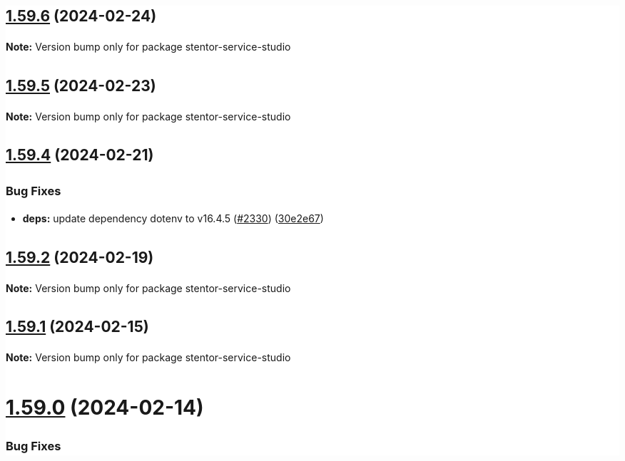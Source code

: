 



## [1.59.6](https://github.com/stentorium/stentor/compare/v1.59.5...v1.59.6) (2024-02-24)

**Note:** Version bump only for package stentor-service-studio





## [1.59.5](https://github.com/stentorium/stentor/compare/v1.59.4...v1.59.5) (2024-02-23)

**Note:** Version bump only for package stentor-service-studio





## [1.59.4](https://github.com/stentorium/stentor/compare/v1.59.3...v1.59.4) (2024-02-21)


### Bug Fixes

* **deps:** update dependency dotenv to v16.4.5 ([#2330](https://github.com/stentorium/stentor/issues/2330)) ([30e2e67](https://github.com/stentorium/stentor/commit/30e2e67c49af8be8b1ffc92509fef1de22344fd6))





## [1.59.2](https://github.com/stentorium/stentor/compare/v1.59.1...v1.59.2) (2024-02-19)

**Note:** Version bump only for package stentor-service-studio





## [1.59.1](https://github.com/stentorium/stentor/compare/v1.59.0...v1.59.1) (2024-02-15)

**Note:** Version bump only for package stentor-service-studio





# [1.59.0](https://github.com/stentorium/stentor/compare/v1.58.112...v1.59.0) (2024-02-14)


### Bug Fixes
